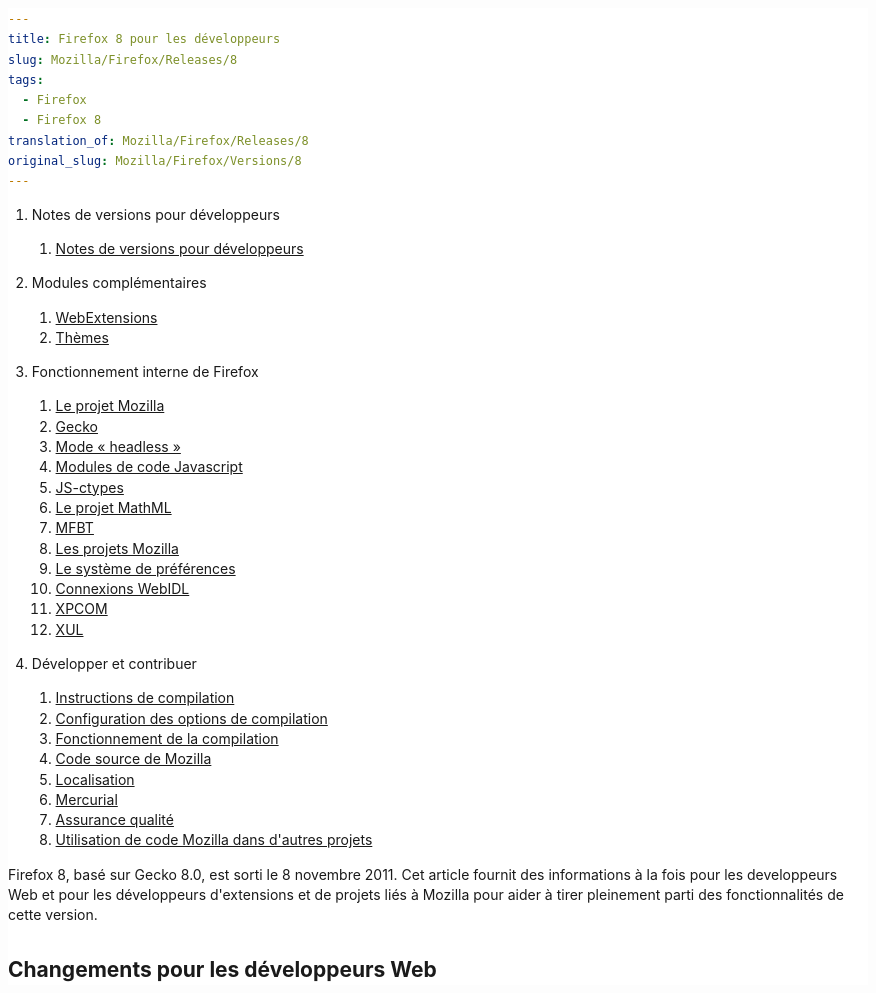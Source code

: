```yaml
---
title: Firefox 8 pour les développeurs
slug: Mozilla/Firefox/Releases/8
tags:
  - Firefox
  - Firefox 8
translation_of: Mozilla/Firefox/Releases/8
original_slug: Mozilla/Firefox/Versions/8
---
```

1. Notes de versions pour développeurs

    1. [Notes de versions pour développeurs](/fr/docs/Mozilla/Firefox/Releases)

2. Modules complémentaires

    1. [WebExtensions](/fr/Add-ons/WebExtensions)
    2. [Thèmes](/fr/Add-ons/Themes)

3. Fonctionnement interne de Firefox

    1. [Le projet Mozilla](/fr/docs/Mozilla/)
    2. [Gecko](/fr/docs/Mozilla/Gecko)
    3. [Mode « headless »](/fr/docs/Mozilla/Firefox/Headless_mode)
    4. [Modules de code Javascript](/fr/docs/Mozilla/JavaScript_code_modules)
    5. [JS-ctypes](/fr/docs/Mozilla/js-ctypes)
    6. [Le projet MathML](/fr/docs/Mozilla/MathML_Project)
    7. [MFBT](/fr/docs/Mozilla/MFBT)
    8. [Les projets Mozilla](/fr/docs/Mozilla/Projects)
    9. [Le système de préférences](/fr/docs/Mozilla/Preferences)
    10. [Connexions WebIDL](/fr/docs/Mozilla/WebIDL_bindings)
    11. [XPCOM](/fr/docs/Mozilla/Tech/XPCOM)
    12. [XUL](/fr/docs/Mozilla/Tech/XUL)

4. Développer et contribuer

    1. [Instructions de compilation](/fr/docs/Mozilla/Developer_guide/Build_Instructions)
    2. [Configuration des options de compilation](/fr/docs/Mozilla/Developer_guide/Build_Instructions/Configuring_Build_Options)
    3. [Fonctionnement de la compilation](/fr/docs/Mozilla/Developer_guide/Build_Instructions/How_Mozilla_s_build_system_works)
    4. [Code source de Mozilla](/fr/docs/Mozilla/Developer_guide/Source_Code/Mercurial)
    5. [Localisation](/fr/docs/Mozilla/Localization)
    6. [Mercurial](/fr/docs/Mozilla/Mercurial)
    7. [Assurance qualité](/fr/docs/Mozilla/QA)
    8. [Utilisation de code Mozilla dans d'autres projets](/fr/docs/Mozilla/Using_Mozilla_code_in_other_projects)

Firefox 8, basé sur Gecko 8.0, est sorti le 8 novembre 2011. Cet article fournit des informations à la fois pour les developpeurs Web et pour les développeurs d'extensions et de projets liés à Mozilla pour aider à tirer pleinement parti des fonctionnalités de cette version.

## Changements pour les développeurs Web
